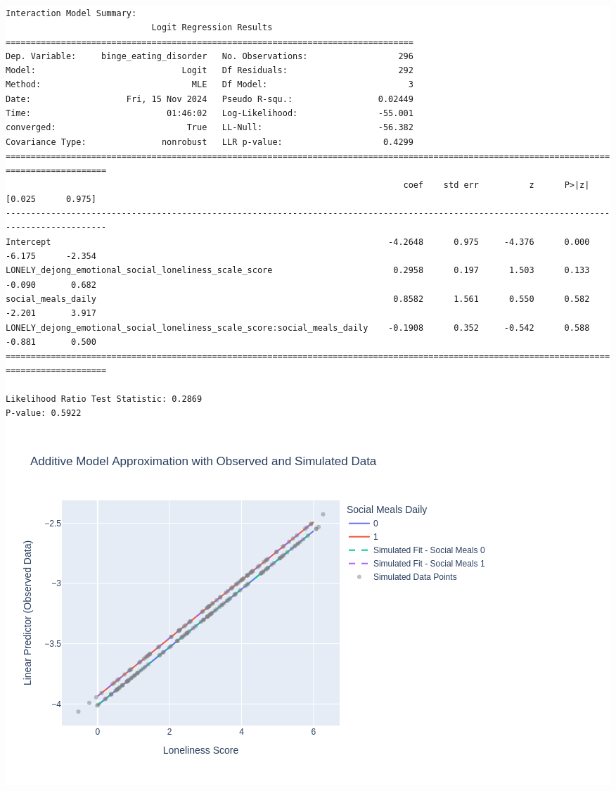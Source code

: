     Interaction Model Summary:
                                 Logit Regression Results                            
    =================================================================================
    Dep. Variable:     binge_eating_disorder   No. Observations:                  296
    Model:                             Logit   Df Residuals:                      292
    Method:                              MLE   Df Model:                            3
    Date:                   Fri, 15 Nov 2024   Pseudo R-squ.:                 0.02449
    Time:                           01:46:02   Log-Likelihood:                -55.001
    converged:                          True   LL-Null:                       -56.382
    Covariance Type:               nonrobust   LLR p-value:                    0.4299
    ============================================================================================================================================
                                                                                   coef    std err          z      P>|z|      [0.025      0.975]
    --------------------------------------------------------------------------------------------------------------------------------------------
    Intercept                                                                   -4.2648      0.975     -4.376      0.000      -6.175      -2.354
    LONELY_dejong_emotional_social_loneliness_scale_score                        0.2958      0.197      1.503      0.133      -0.090       0.682
    social_meals_daily                                                           0.8582      1.561      0.550      0.582      -2.201       3.917
    LONELY_dejong_emotional_social_loneliness_scale_score:social_meals_daily    -0.1908      0.352     -0.542      0.588      -0.881       0.500
    ============================================================================================================================================
    
    Likelihood Ratio Test Statistic: 0.2869
    P-value: 0.5922



    
![png](output_1_2.png)
    